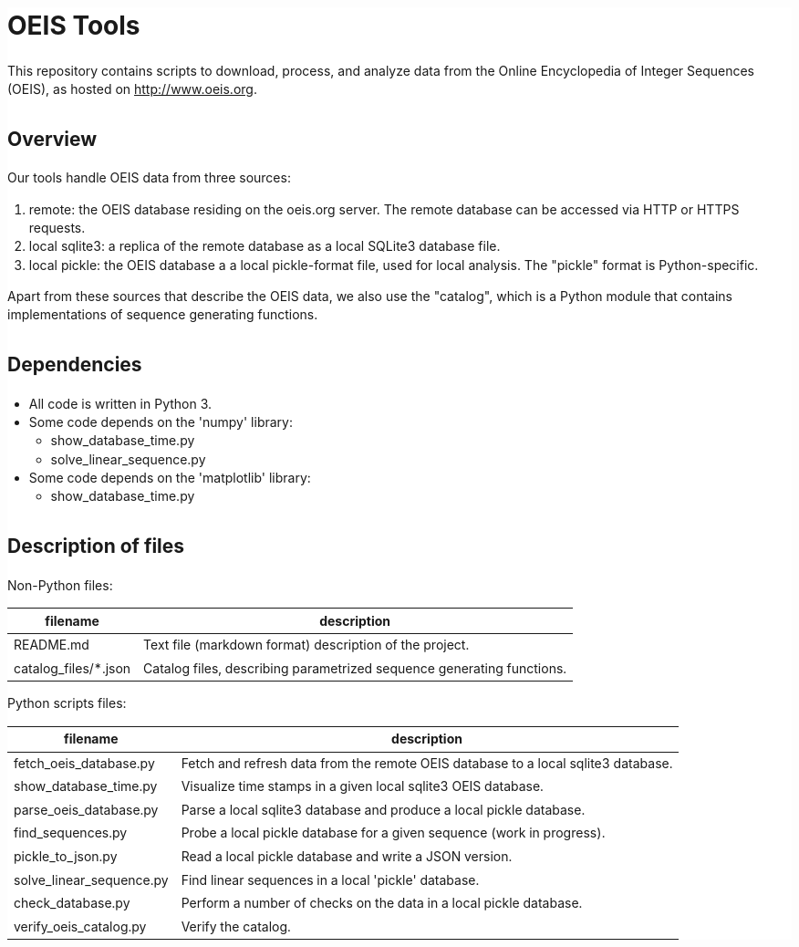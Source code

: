 OEIS Tools
==========

This repository contains scripts to download, process, and analyze data from the
Online Encyclopedia of Integer Sequences (OEIS), as hosted on http://www.oeis.org.

Overview
--------

Our tools handle OEIS data from three sources:

1. remote: the OEIS database residing on the oeis.org server. The remote database can be accessed via HTTP or HTTPS requests.
2. local sqlite3: a replica of the remote database as a local SQLite3 database file.
3. local pickle: the OEIS database a a local pickle-format file, used for local analysis. The "pickle" format is Python-specific.


Apart from these sources that describe the OEIS data, we also use the "catalog", which is a Python module that contains
implementations of sequence generating functions.

Dependencies
------------

- All code is written in Python 3.
- Some code depends on the 'numpy' library:
  - show_database_time.py
  - solve_linear_sequence.py
- Some code depends on the 'matplotlib' library:
  - show_database_time.py

Description of files
--------------------

Non-Python files:

filename                          |  description
----------------------------------|------------------------------------------------------------------------------------
README.md                         |  Text file (markdown format) description of the project.
catalog_files/*.json              |  Catalog files, describing parametrized sequence generating functions.

Python scripts files:

filename                          |  description
----------------------------------|------------------------------------------------------------------------------------
fetch_oeis_database.py            |  Fetch and refresh data from the remote OEIS database to a local sqlite3 database.
show_database_time.py             |  Visualize time stamps in a given local sqlite3 OEIS database.
parse_oeis_database.py            |  Parse a local sqlite3 database and produce a local pickle database.
find_sequences.py                 |  Probe a local pickle database for a given sequence (work in progress).
pickle_to_json.py                 |  Read a local pickle database and write a JSON version.
solve_linear_sequence.py          |  Find linear sequences in a local 'pickle' database.
check_database.py                 |  Perform a number of checks on the data in a local pickle database.
verify_oeis_catalog.py            |  Verify the catalog.
